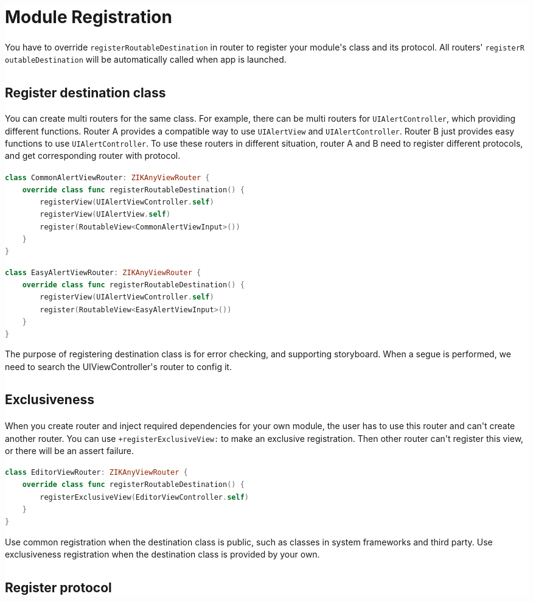 # Module Registration

You have to override `registerRoutableDestination` in router to register your module's class and its protocol. All routers' `registerRoutableDestination` will be automatically called when app is launched.

## Register destination class

You can create multi routers for the same class. For example, there can be multi routers for `UIAlertController`, which providing different functions. Router A provides a compatible way to use `UIAlertView` and `UIAlertController`. Router B 
just provides easy functions to use `UIAlertController`. To use these routers in different situation, router A and B need to register different protocols, and get corresponding router with protocol.

```swift
class CommonAlertViewRouter: ZIKAnyViewRouter {
    override class func registerRoutableDestination() {
        registerView(UIAlertViewController.self)
        registerView(UIAlertView.self)
        register(RoutableView<CommonAlertViewInput>())
    }
}
```
```swift
class EasyAlertViewRouter: ZIKAnyViewRouter {
    override class func registerRoutableDestination() {
        registerView(UIAlertViewController.self)
        register(RoutableView<EasyAlertViewInput>())
    }
}
```

The purpose of registering destination class is for error checking, and supporting storyboard. When a segue is performed, we need to search the UIViewController's router to config it.

## Exclusiveness

When you create router and inject required dependencies for your own module, the user has to use this router and can't create another router. You can use `+registerExclusiveView:` to make an exclusive registration. Then other router can't register this view, or there will be an assert failure.

```swift
class EditorViewRouter: ZIKAnyViewRouter {
    override class func registerRoutableDestination() {
        registerExclusiveView(EditorViewController.self)
    }
}
```

Use common registration when the destination class is public, such as classes in system frameworks and third party. Use exclusiveness registration when the destination class is provided by your own.

## Register protocol
